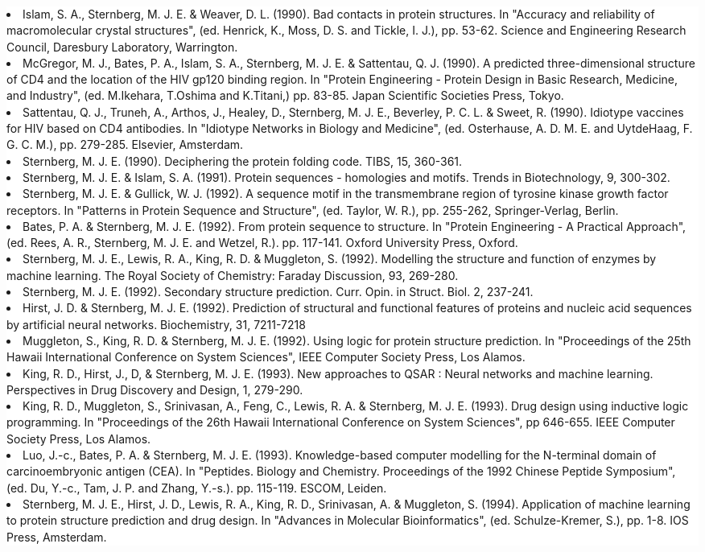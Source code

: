 </li><li>Islam, S. A., Sternberg, M. J. E. & Weaver, D. L. (1990). Bad contacts in protein structures. In "Accuracy and reliability of macromolecular crystal structures", (ed. Henrick, K., Moss, D. S. and Tickle, I. J.), pp. 53-62. Science and Engineering Research Council, Daresbury Laboratory, Warrington.

</li><li>McGregor, M. J., Bates, P. A., Islam, S. A., Sternberg, M. J. E. & Sattentau, Q. J. (1990). A predicted three-dimensional structure of CD4 and the location of the HIV gp120 binding region. In "Protein Engineering - Protein Design in Basic Research, Medicine, and Industry", (ed. M.Ikehara, T.Oshima and K.Titani,) pp. 83-85. Japan Scientific Societies Press, Tokyo.

</li><li>Sattentau, Q. J., Truneh, A., Arthos, J., Healey, D., Sternberg, M. J. E., Beverley, P. C. L. & Sweet, R. (1990). Idiotype vaccines for HIV based on CD4 antibodies. In "Idiotype Networks in Biology and Medicine", (ed. Osterhause, A. D. M. E. and UytdeHaag, F. G. C. M.), pp. 279-285. Elsevier, Amsterdam.

</li><li>Sternberg, M. J. E. (1990). Deciphering the protein folding code. TIBS, 15, 360-361.

</li><li>Sternberg, M. J. E. & Islam, S. A. (1991). Protein sequences - homologies and motifs. Trends in Biotechnology, 9, 300-302.

</li><li>Sternberg, M. J. E. & Gullick, W. J. (1992). A sequence motif in the transmembrane region of tyrosine kinase growth factor receptors. In "Patterns in Protein Sequence and Structure", (ed. Taylor, W. R.), pp. 255-262, Springer-Verlag, Berlin.

</li><li>Bates, P. A. & Sternberg, M. J. E. (1992). From protein sequence to structure. In "Protein Engineering - A Practical Approach", (ed. Rees, A. R., Sternberg, M. J. E. and Wetzel, R.). pp. 117-141. Oxford University Press, Oxford.

</li><li>Sternberg, M. J. E., Lewis, R. A., King, R. D. & Muggleton, S. (1992). Modelling the structure and function of enzymes by machine learning. The Royal Society of Chemistry: Faraday Discussion, 93, 269-280.

</li><li>Sternberg, M. J. E. (1992). Secondary structure prediction. Curr. Opin. in Struct. Biol. 2, 237-241.

</li><li>Hirst, J. D. & Sternberg, M. J. E. (1992). Prediction of structural and functional features of proteins and nucleic acid sequences by artificial neural networks. Biochemistry, 31, 7211-7218

</li><li>Muggleton, S., King, R. D. & Sternberg, M. J. E. (1992). Using logic for protein structure prediction. In "Proceedings of the 25th Hawaii International Conference on System Sciences", IEEE Computer Society Press, Los Alamos.

</li><li>King, R. D., Hirst, J., D, & Sternberg, M. J. E. (1993). New approaches to QSAR : Neural networks and machine learning. Perspectives in Drug Discovery and Design, 1, 279-290.

</li><li>King, R. D., Muggleton, S., Srinivasan, A., Feng, C., Lewis, R. A. & Sternberg, M. J. E. (1993). Drug design using inductive logic programming. In "Proceedings of the 26th Hawaii International Conference on System Sciences", pp 646-655. IEEE Computer Society Press, Los Alamos.

</li><li>Luo, J.-c., Bates, P. A. & Sternberg, M. J. E. (1993). Knowledge-based computer modelling for the N-terminal domain of carcinoembryonic antigen (CEA). In "Peptides. Biology and Chemistry. Proceedings of the 1992 Chinese Peptide Symposium", (ed. Du, Y.-c., Tam, J. P. and Zhang, Y.-s.). pp. 115-119. ESCOM, Leiden.

</li><li>Sternberg, M. J. E., Hirst, J. D., Lewis, R. A., King, R. D., Srinivasan, A. & Muggleton, S. (1994). Application of machine learning to protein structure prediction and drug design. In "Advances in Molecular Bioinformatics", (ed. Schulze-Kremer, S.), pp. 1-8. IOS Press, Amsterdam.
